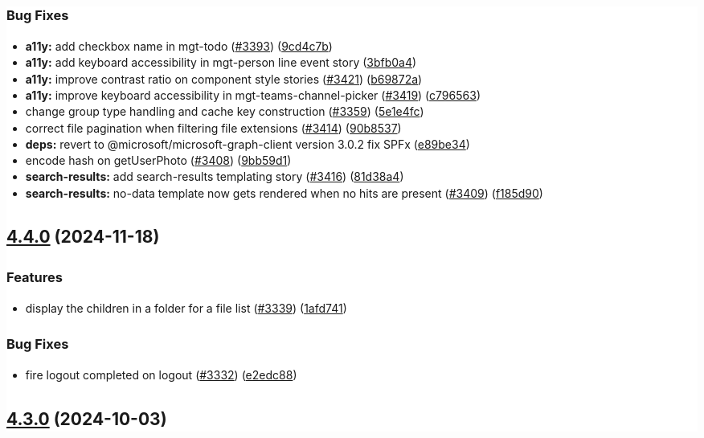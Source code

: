 
### Bug Fixes

* **a11y:** add checkbox name in mgt-todo ([#3393](https://github.com/microsoftgraph/microsoft-graph-toolkit/issues/3393)) ([9cd4c7b](https://github.com/microsoftgraph/microsoft-graph-toolkit/commit/9cd4c7be8b691d30121ab21845d0eee5233e1da5))
* **a11y:** add keyboard accessibility in mgt-person line event story ([3bfb0a4](https://github.com/microsoftgraph/microsoft-graph-toolkit/commit/3bfb0a46ffa4687137472cb8dbc4f66957121c0d))
* **a11y:** improve contrast ratio on component style stories ([#3421](https://github.com/microsoftgraph/microsoft-graph-toolkit/issues/3421)) ([b69872a](https://github.com/microsoftgraph/microsoft-graph-toolkit/commit/b69872a285449d7258d7e2c86588454bb1d876bd))
* **a11y:** improve keyboard accessibility in mgt-teams-channel-picker ([#3419](https://github.com/microsoftgraph/microsoft-graph-toolkit/issues/3419)) ([c796563](https://github.com/microsoftgraph/microsoft-graph-toolkit/commit/c79656399f028d83379fd338e0124a9a6b39c539))
* change group type handling and cache key construction ([#3359](https://github.com/microsoftgraph/microsoft-graph-toolkit/issues/3359)) ([5e1e4fc](https://github.com/microsoftgraph/microsoft-graph-toolkit/commit/5e1e4fc34601e811f79ae860b5a955165293f7aa))
* correct file pagination when filtering file extensions ([#3414](https://github.com/microsoftgraph/microsoft-graph-toolkit/issues/3414)) ([90b8537](https://github.com/microsoftgraph/microsoft-graph-toolkit/commit/90b8537a523c710af854822ecde50d58bf17e3b6))
* **deps:** revert to @microsoft/microsoft-graph-client version 3.0.2 fix SPFx ([e89be34](https://github.com/microsoftgraph/microsoft-graph-toolkit/commit/e89be34a721c9b80880c26bba4a0f285de54cf2d))
* encode hash on getUserPhoto ([#3408](https://github.com/microsoftgraph/microsoft-graph-toolkit/issues/3408)) ([9bb59d1](https://github.com/microsoftgraph/microsoft-graph-toolkit/commit/9bb59d19243bdc229c4dfcc6dbbbc4bfa3516919))
* **search-results:** add search-results templating story ([#3416](https://github.com/microsoftgraph/microsoft-graph-toolkit/issues/3416)) ([81d38a4](https://github.com/microsoftgraph/microsoft-graph-toolkit/commit/81d38a46cc6db32ae35f62d7dda9eb87cc05711c))
* **search-results:** no-data template now gets rendered when no hits are present ([#3409](https://github.com/microsoftgraph/microsoft-graph-toolkit/issues/3409)) ([f185d90](https://github.com/microsoftgraph/microsoft-graph-toolkit/commit/f185d9038572045806b984c6a1c5b1763859d3c6))

## [4.4.0](https://github.com/microsoftgraph/microsoft-graph-toolkit/compare/v4.3.0...v4.4.0) (2024-11-18)


### Features

* display the children in a folder for a file list ([#3339](https://github.com/microsoftgraph/microsoft-graph-toolkit/issues/3339)) ([1afd741](https://github.com/microsoftgraph/microsoft-graph-toolkit/commit/1afd7417d511ac8ef394eabc2181a1721d31ae4c))


### Bug Fixes

* fire logout completed on logout ([#3332](https://github.com/microsoftgraph/microsoft-graph-toolkit/issues/3332)) ([e2edc88](https://github.com/microsoftgraph/microsoft-graph-toolkit/commit/e2edc883103c50a99b5acfc8d2f7d8f44028adf3))

## [4.3.0](https://github.com/microsoftgraph/microsoft-graph-toolkit/compare/v4.2.5...v4.3.0) (2024-10-03)
